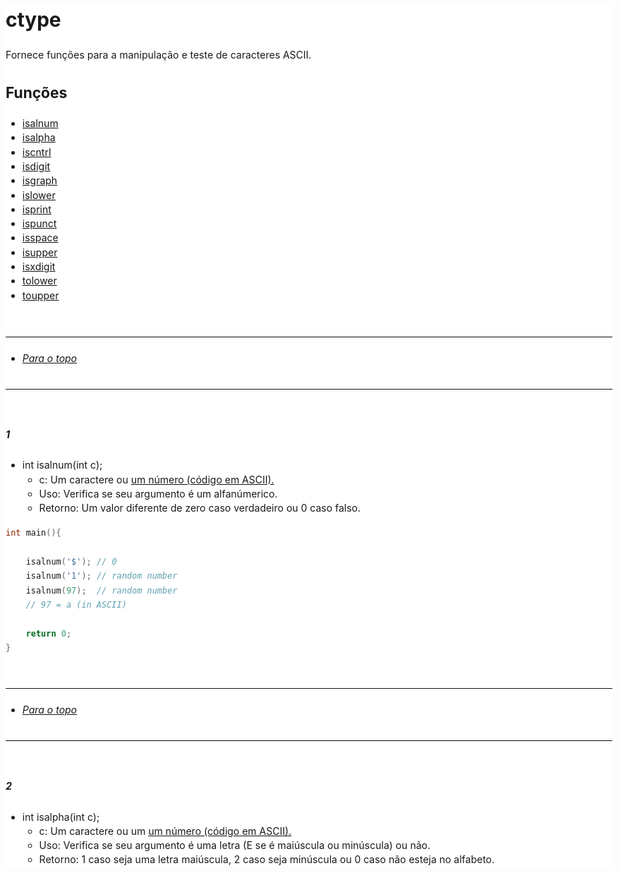 # ctype
Fornece funções para a manipulação e teste de caracteres ASCII.

## Funções
* [isalnum](#1)
* [isalpha](#2)
* [iscntrl](#3)
* [isdigit](#4)
* [isgraph](#5)
* [islower](#6)
* [isprint](#7)
* [ispunct](#8)
* [isspace](#9)
* [isupper](#10)
* [isxdigit](#11)
* [tolower](#12)
* [toupper](#13)

<br>

-----
* ###### [Para o topo](#ctype)
-----
<br>

##### 1
* int isalnum(int c);
	* c: Um caractere ou <ins>um número (código em ASCII).
	* Uso: Verifica se seu argumento é um alfanúmerico.
	* Retorno: Um valor diferente de zero caso verdadeiro ou 0 caso falso.
	
``` c
int main(){
	
    isalnum('$'); // 0
    isalnum('1'); // random number
    isalnum(97);  // random number
	// 97 = a (in ASCII)
	
	return 0;
}
```

<br>

-----
* ###### [Para o topo](#ctype)
-----
<br>

##### 2
* int isalpha(int c);
	* c: Um caractere ou um <ins>um número (código em ASCII).
	* Uso: Verifica se seu argumento é uma letra (E se é maiúscula ou minúscula) ou não.
	* Retorno: 1 caso seja uma letra maiúscula, 2 caso seja minúscula ou 0 caso não esteja no alfabeto.
	